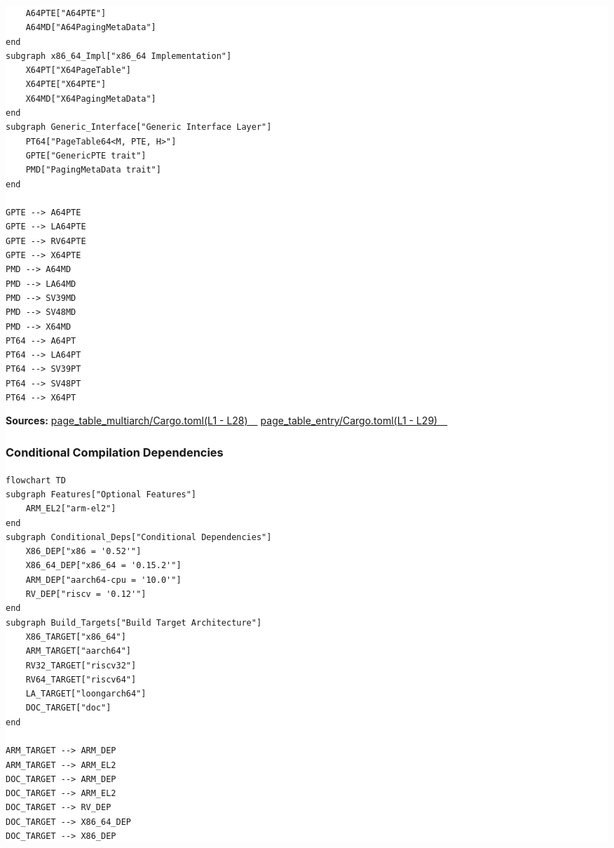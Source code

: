 ```mermaid
    A64PTE["A64PTE"]
    A64MD["A64PagingMetaData"]
end
subgraph x86_64_Impl["x86_64 Implementation"]
    X64PT["X64PageTable"]
    X64PTE["X64PTE"]
    X64MD["X64PagingMetaData"]
end
subgraph Generic_Interface["Generic Interface Layer"]
    PT64["PageTable64<M, PTE, H>"]
    GPTE["GenericPTE trait"]
    PMD["PagingMetaData trait"]
end

GPTE --> A64PTE
GPTE --> LA64PTE
GPTE --> RV64PTE
GPTE --> X64PTE
PMD --> A64MD
PMD --> LA64MD
PMD --> SV39MD
PMD --> SV48MD
PMD --> X64MD
PT64 --> A64PT
PT64 --> LA64PT
PT64 --> SV39PT
PT64 --> SV48PT
PT64 --> X64PT
```

**Sources:** [page_table_multiarch/Cargo.toml(L1 - L28)&emsp;](https://github.com/arceos-org/page_table_multiarch/blob/85fb75ef/page_table_multiarch/Cargo.toml#L1-L28) [page_table_entry/Cargo.toml(L1 - L29)&emsp;](https://github.com/arceos-org/page_table_multiarch/blob/85fb75ef/page_table_entry/Cargo.toml#L1-L29)

### Conditional Compilation Dependencies

```mermaid
flowchart TD
subgraph Features["Optional Features"]
    ARM_EL2["arm-el2"]
end
subgraph Conditional_Deps["Conditional Dependencies"]
    X86_DEP["x86 = '0.52'"]
    X86_64_DEP["x86_64 = '0.15.2'"]
    ARM_DEP["aarch64-cpu = '10.0'"]
    RV_DEP["riscv = '0.12'"]
end
subgraph Build_Targets["Build Target Architecture"]
    X86_TARGET["x86_64"]
    ARM_TARGET["aarch64"]
    RV32_TARGET["riscv32"]
    RV64_TARGET["riscv64"]
    LA_TARGET["loongarch64"]
    DOC_TARGET["doc"]
end

ARM_TARGET --> ARM_DEP
ARM_TARGET --> ARM_EL2
DOC_TARGET --> ARM_DEP
DOC_TARGET --> ARM_EL2
DOC_TARGET --> RV_DEP
DOC_TARGET --> X86_64_DEP
DOC_TARGET --> X86_DEP
```